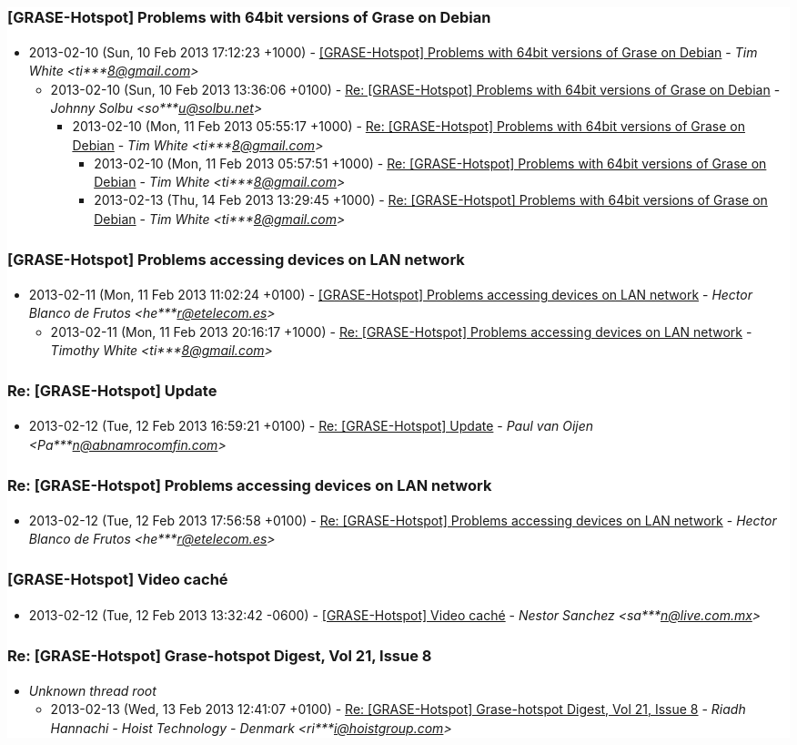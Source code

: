 ### [GRASE-Hotspot] Problems with 64bit versions of Grase on Debian
+ 2013-02-10 (Sun, 10 Feb 2013 17:12:23 +1000) - [[GRASE-Hotspot] Problems with 64bit versions of Grase on Debian](/archive/2013/02/68840ec44e511387185e7a4b6556483302cf21f2947e7215e1aba679b32c47f4) - _Tim White \<ti***8@gmail.com\>_
  + 2013-02-10 (Sun, 10 Feb 2013 13:36:06 +0100) - [Re: [GRASE-Hotspot] Problems with 64bit versions of Grase on Debian](/archive/2013/02/5eca2de3426c6239ce4817b4553e19cd6b566e62876bdbf6740a9570c7747203) - _Johnny Solbu \<so***u@solbu.net\>_
    + 2013-02-10 (Mon, 11 Feb 2013 05:55:17 +1000) - [Re: [GRASE-Hotspot] Problems with 64bit versions of Grase on Debian](/archive/2013/02/efc67b19b5e2d35be9e75b2d81036fb0b2cca60d020e578d937a5e6d2ded76b3) - _Tim White \<ti***8@gmail.com\>_
      + 2013-02-10 (Mon, 11 Feb 2013 05:57:51 +1000) - [Re: [GRASE-Hotspot] Problems with 64bit versions of Grase on Debian](/archive/2013/02/35250989e95384faa776e34898716148126e8f6e095b037b83ddf34e4c4b4d7e) - _Tim White \<ti***8@gmail.com\>_
      + 2013-02-13 (Thu, 14 Feb 2013 13:29:45 +1000) - [Re: [GRASE-Hotspot] Problems with 64bit versions of Grase on Debian](/archive/2013/02/e6f946b082336b8485efa2b7f780db093557183d34a31055ebdb1134a306d244) - _Tim White \<ti***8@gmail.com\>_

### [GRASE-Hotspot] Problems accessing devices on LAN network
+ 2013-02-11 (Mon, 11 Feb 2013 11:02:24 +0100) - [[GRASE-Hotspot] Problems accessing devices on LAN network](/archive/2013/02/2486669399a472fb3e75b8ead3c41426b480a3630f19a17a923665a1917e71ed) - _Hector Blanco de Frutos \<he***r@etelecom.es\>_
  + 2013-02-11 (Mon, 11 Feb 2013 20:16:17 +1000) - [Re: [GRASE-Hotspot] Problems accessing devices on LAN network](/archive/2013/02/2cbf82bcc5c95199daa5a67f4a322998bb176d6b66d58ad9757d32a5d9067e8b) - _Timothy White \<ti***8@gmail.com\>_

### Re: [GRASE-Hotspot] Update
+ 2013-02-12 (Tue, 12 Feb 2013 16:59:21 +0100) - [Re: [GRASE-Hotspot] Update](/archive/2013/02/095ff64b08657f328d0f0e7bcb3430e3e45de672ccbf5f45aa114c75909e4d11) - _Paul van Oijen \<Pa***n@abnamrocomfin.com\>_

### Re: [GRASE-Hotspot] Problems accessing devices on LAN network
+ 2013-02-12 (Tue, 12 Feb 2013 17:56:58 +0100) - [Re: [GRASE-Hotspot] Problems accessing devices on LAN network](/archive/2013/02/28651e339cc8211998afe483e2a1f56af58f623d7ce0819be83c40d6a9ae32f1) - _Hector Blanco de Frutos \<he***r@etelecom.es\>_

### [GRASE-Hotspot] Video caché
+ 2013-02-12 (Tue, 12 Feb 2013 13:32:42 -0600) - [[GRASE-Hotspot] Video caché](/archive/2013/02/abb05c5310bbc030490701bf92b845329e189394bf24bc82eaff395db24b479d) - _Nestor Sanchez \<sa***n@live.com.mx\>_

### Re: [GRASE-Hotspot] Grase-hotspot Digest, Vol 21, Issue 8
+ _Unknown thread root_
  + 2013-02-13 (Wed, 13 Feb 2013 12:41:07 +0100) - [Re: [GRASE-Hotspot] Grase-hotspot Digest, Vol 21, Issue 8](/archive/2013/02/780853fd7a87061864433c51484625a592d406a3a993ef839e7c73394456da24) - _Riadh Hannachi - Hoist Technology - Denmark \<ri***i@hoistgroup.com\>_
